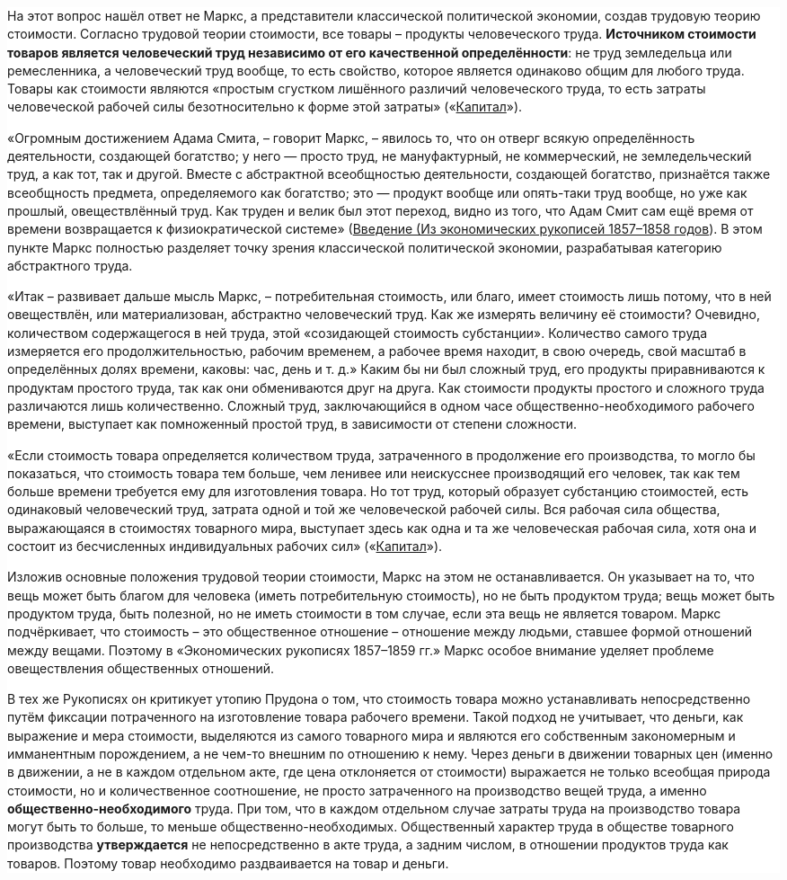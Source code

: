 На этот вопрос нашёл ответ не Маркс, а представители классической политической экономии, создав трудовую теорию стоимости. Согласно трудовой теории стоимости, все товары – продукты человеческого труда. **Источником стоимости товаров является человеческий труд независимо от его качественной определённости**: не труд земледельца или ремесленника, а человеческий труд вообще, то есть свойство, которое является одинаково общим для любого труда. Товары как стоимости являются «простым сгустком лишённого различий человеческого труда, то есть затраты человеческой рабочей силы безотносительно к форме этой затраты» («[Капитал](https://www.esperanto.mv.ru/Marksismo/Kapital1/kapital1-01.html#c1)»).

 «Огромным достижением Адама Смита, – говорит Маркс, – явилось то, что он отверг всякую определённость деятельности, создающей богатство; у него — просто труд, не мануфактурный, не коммерческий, не земледельческий труд, а как тот, так и другой. Вместе с абстрактной всеобщностью деятельности, создающей богатство, признаётся также всеобщность предмета, определяемого как богатство; это — продукт вообще или опять-таки труд вообще, но уже как прошлый, овеществлённый труд. Как труден и велик был этот переход, видно из того, что Адам Смит сам ещё время от времени возвращается к физиократической системе» ([Введение (Из экономических рукописей 1857–1858 годов](https://www.esperanto.mv.ru/Marksismo/Vved/vved.html)). В этом пункте Маркс полностью разделяет точку зрения классической политической экономии, разрабатывая категорию абстрактного труда.

«Итак – развивает дальше мысль Маркс, – потребительная стоимость, или благо, имеет стоимость лишь потому, что в ней овеществлён, или материализован, абстрактно человеческий труд. Как же измерять величину её стоимости? Очевидно, количеством содержащегося в ней труда, этой «созидающей стоимость субстанции». Количество самого труда измеряется его продолжительностью, рабочим временем, а рабочее время находит, в свою очередь, свой масштаб в определённых долях времени, каковы: час, день и т. д.» Каким бы ни был сложный труд, его продукты приравниваются к продуктам простого труда, так как они обмениваются друг на друга. Как стоимости продукты простого и сложного труда различаются лишь количественно. Сложный труд, заключающийся в одном часе общественно-необходимого рабочего времени, выступает как помноженный простой труд, в зависимости от степени сложности.

«Если стоимость товара определяется количеством труда, затраченного в продолжение его производства, то могло бы показаться, что стоимость товара тем больше, чем ленивее или неискусснее производящий его человек, так как тем больше времени требуется ему для изготовления товара. Но тот труд, который образует субстанцию стоимостей, есть одинаковый человеческий труд, затрата одной и той же человеческой рабочей силы. Вся рабочая сила общества, выражающаяся в стоимостях товарного мира, выступает здесь как одна и та же человеческая рабочая сила, хотя она и состоит из бесчисленных индивидуальных рабочих сил» («[Капитал](https://www.esperanto.mv.ru/Marksismo/Kapital1/kapital1-01.html#c1)»).

Изложив основные положения трудовой теории стоимости, Маркс на этом не останавливается. Он указывает на то, что вещь может быть благом для человека (иметь потребительную стоимость), но не быть продуктом труда; вещь может быть продуктом труда, быть полезной, но не иметь стоимости в том случае, если эта вещь не является товаром. Маркс подчёркивает, что стоимость – это общественное отношение – отношение между людьми, ставшее формой отношений между вещами. Поэтому в «Экономических рукописях 1857–1859 гг.» Маркс особое внимание уделяет проблеме овеществления общественных отношений.

В тех же Рукописях он критикует утопию Прудона о том, что стоимость товара можно устанавливать непосредственно путём фиксации потраченного на изготовление товара рабочего времени. Такой подход не учитывает, что деньги, как выражение и мера стоимости, выделяются из самого товарного мира и являются его собственным закономерным и имманентным порождением, а не чем-то внешним по отношению к нему. Через деньги в движении товарных цен (именно в движении, а не в каждом отдельном акте, где цена отклоняется от стоимости) выражается не только всеобщая природа стоимости, но и количественное соотношение, не просто затраченного на производство вещей труда, а именно **общественно-необходимого** труда. При том, что в каждом отдельном случае затраты труда на производство товара могут быть то больше, то меньше общественно-необходимых. Общественный характер труда в обществе товарного производства **утверждается** не непосредственно в акте труда, а задним числом, в отношении продуктов труда как товаров. Поэтому товар необходимо раздваивается на товар и деньги.

